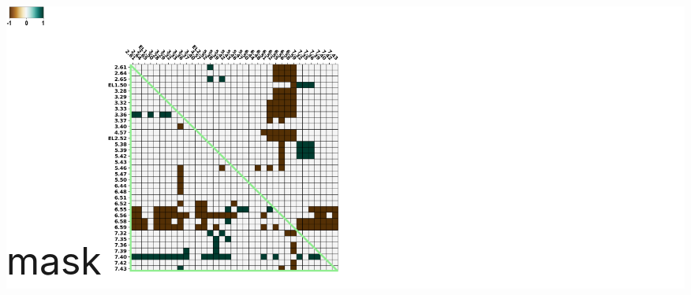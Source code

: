 <img src="raw_color_bar.png" alt="drawing" width="50"/></td>
<td><font size ="20">mask</font>
<img src="d2like_inactive/D2like_bsi_matrix/combine_bsi_matrix_mask_cutoff_1.0.png" alt="drawing" width="300"/>